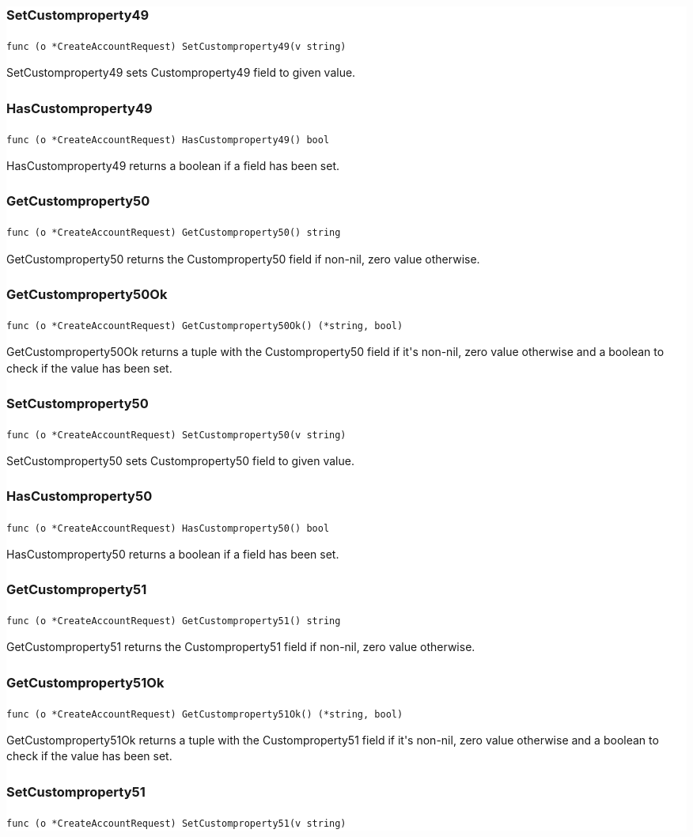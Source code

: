### SetCustomproperty49

`func (o *CreateAccountRequest) SetCustomproperty49(v string)`

SetCustomproperty49 sets Customproperty49 field to given value.

### HasCustomproperty49

`func (o *CreateAccountRequest) HasCustomproperty49() bool`

HasCustomproperty49 returns a boolean if a field has been set.

### GetCustomproperty50

`func (o *CreateAccountRequest) GetCustomproperty50() string`

GetCustomproperty50 returns the Customproperty50 field if non-nil, zero value otherwise.

### GetCustomproperty50Ok

`func (o *CreateAccountRequest) GetCustomproperty50Ok() (*string, bool)`

GetCustomproperty50Ok returns a tuple with the Customproperty50 field if it's non-nil, zero value otherwise
and a boolean to check if the value has been set.

### SetCustomproperty50

`func (o *CreateAccountRequest) SetCustomproperty50(v string)`

SetCustomproperty50 sets Customproperty50 field to given value.

### HasCustomproperty50

`func (o *CreateAccountRequest) HasCustomproperty50() bool`

HasCustomproperty50 returns a boolean if a field has been set.

### GetCustomproperty51

`func (o *CreateAccountRequest) GetCustomproperty51() string`

GetCustomproperty51 returns the Customproperty51 field if non-nil, zero value otherwise.

### GetCustomproperty51Ok

`func (o *CreateAccountRequest) GetCustomproperty51Ok() (*string, bool)`

GetCustomproperty51Ok returns a tuple with the Customproperty51 field if it's non-nil, zero value otherwise
and a boolean to check if the value has been set.

### SetCustomproperty51

`func (o *CreateAccountRequest) SetCustomproperty51(v string)`

